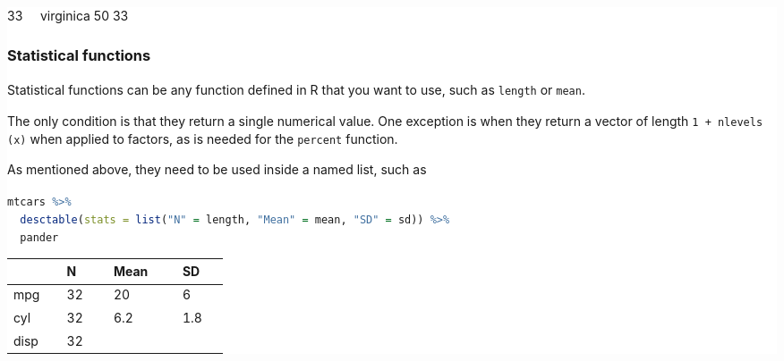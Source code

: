 <td align="left">33</td>
<td align="left"></td>
<td align="left"></td>
<td align="left"></td>
<td align="left"></td>
</tr>
<tr class="even">
<td align="left">    virginica</td>
<td align="left">50</td>
<td align="left">33</td>
<td align="left"></td>
<td align="left"></td>
<td align="left"></td>
<td align="left"></td>
</tr>
</tbody>
</table>

### Statistical functions

Statistical functions can be any function defined in R that you want to use, such as `length` or `mean`.

The only condition is that they return a single numerical value. One exception is when they return a vector of length `1 + nlevels(x)` when applied to factors, as is needed for the `percent` function.

As mentioned above, they need to be used inside a named list, such as

``` r
mtcars %>%
  desctable(stats = list("N" = length, "Mean" = mean, "SD" = sd)) %>%
  pander
```

<table style="width:28%;">
<colgroup>
<col width="6%" />
<col width="5%" />
<col width="9%" />
<col width="5%" />
</colgroup>
<thead>
<tr class="header">
<th align="left"> </th>
<th align="left">N</th>
<th align="left">Mean</th>
<th align="left">SD</th>
</tr>
</thead>
<tbody>
<tr class="odd">
<td align="left">mpg</td>
<td align="left">32</td>
<td align="left">20</td>
<td align="left">6</td>
</tr>
<tr class="even">
<td align="left">cyl</td>
<td align="left">32</td>
<td align="left">6.2</td>
<td align="left">1.8</td>
</tr>
<tr class="odd">
<td align="left">disp</td>
<td align="left">32</td>